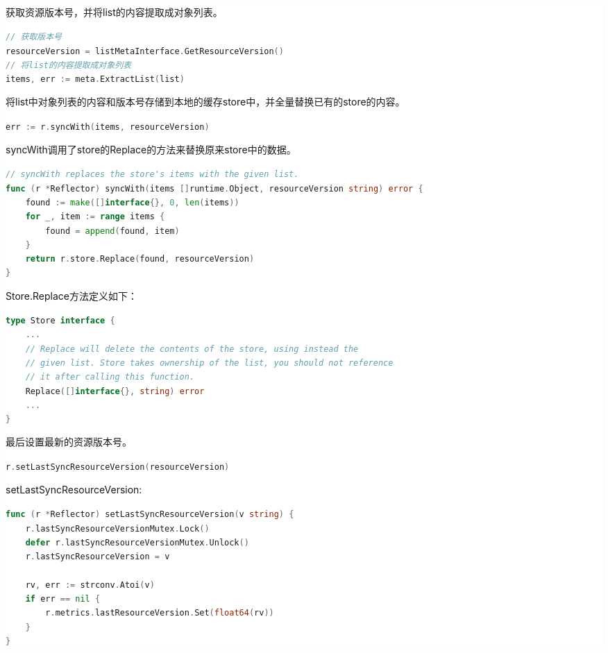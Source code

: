 获取资源版本号，并将list的内容提取成对象列表。

```go
// 获取版本号
resourceVersion = listMetaInterface.GetResourceVersion()
// 将list的内容提取成对象列表
items, err := meta.ExtractList(list)
```

将list中对象列表的内容和版本号存储到本地的缓存store中，并全量替换已有的store的内容。

```go
err := r.syncWith(items, resourceVersion)
```

syncWith调用了store的Replace的方法来替换原来store中的数据。

```go
// syncWith replaces the store's items with the given list.
func (r *Reflector) syncWith(items []runtime.Object, resourceVersion string) error {
	found := make([]interface{}, 0, len(items))
	for _, item := range items {
		found = append(found, item)
	}
	return r.store.Replace(found, resourceVersion)
}
```

Store.Replace方法定义如下：

```go
type Store interface {
	...
	// Replace will delete the contents of the store, using instead the
	// given list. Store takes ownership of the list, you should not reference
	// it after calling this function.
	Replace([]interface{}, string) error
    ...
}
```

最后设置最新的资源版本号。

```go
r.setLastSyncResourceVersion(resourceVersion)
```

setLastSyncResourceVersion:

```go
func (r *Reflector) setLastSyncResourceVersion(v string) {
	r.lastSyncResourceVersionMutex.Lock()
	defer r.lastSyncResourceVersionMutex.Unlock()
	r.lastSyncResourceVersion = v

	rv, err := strconv.Atoi(v)
	if err == nil {
		r.metrics.lastResourceVersion.Set(float64(rv))
	}
}
```
